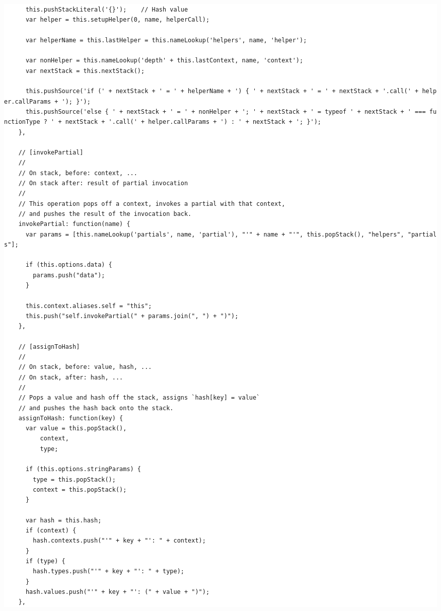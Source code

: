           this.pushStackLiteral('{}');    // Hash value
          var helper = this.setupHelper(0, name, helperCall);

          var helperName = this.lastHelper = this.nameLookup('helpers', name, 'helper');

          var nonHelper = this.nameLookup('depth' + this.lastContext, name, 'context');
          var nextStack = this.nextStack();

          this.pushSource('if (' + nextStack + ' = ' + helperName + ') { ' + nextStack + ' = ' + nextStack + '.call(' + helper.callParams + '); }');
          this.pushSource('else { ' + nextStack + ' = ' + nonHelper + '; ' + nextStack + ' = typeof ' + nextStack + ' === functionType ? ' + nextStack + '.call(' + helper.callParams + ') : ' + nextStack + '; }');
        },

        // [invokePartial]
        //
        // On stack, before: context, ...
        // On stack after: result of partial invocation
        //
        // This operation pops off a context, invokes a partial with that context,
        // and pushes the result of the invocation back.
        invokePartial: function(name) {
          var params = [this.nameLookup('partials', name, 'partial'), "'" + name + "'", this.popStack(), "helpers", "partials"];

          if (this.options.data) {
            params.push("data");
          }

          this.context.aliases.self = "this";
          this.push("self.invokePartial(" + params.join(", ") + ")");
        },

        // [assignToHash]
        //
        // On stack, before: value, hash, ...
        // On stack, after: hash, ...
        //
        // Pops a value and hash off the stack, assigns `hash[key] = value`
        // and pushes the hash back onto the stack.
        assignToHash: function(key) {
          var value = this.popStack(),
              context,
              type;

          if (this.options.stringParams) {
            type = this.popStack();
            context = this.popStack();
          }

          var hash = this.hash;
          if (context) {
            hash.contexts.push("'" + key + "': " + context);
          }
          if (type) {
            hash.types.push("'" + key + "': " + type);
          }
          hash.values.push("'" + key + "': (" + value + ")");
        },
